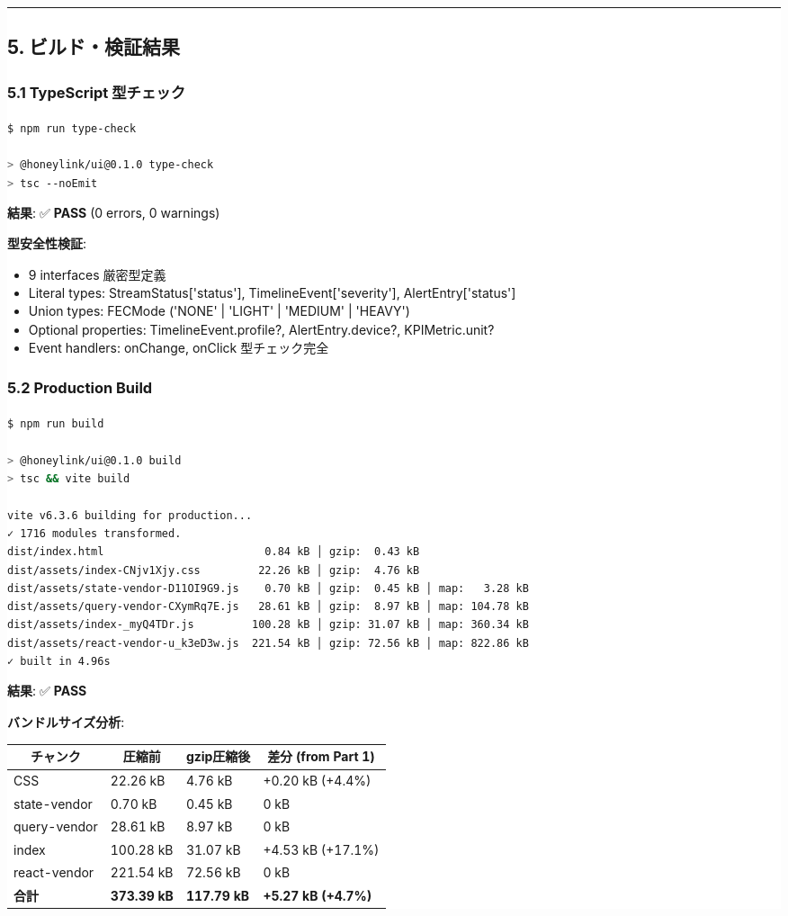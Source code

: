 
---

## 5. ビルド・検証結果

### 5.1 TypeScript 型チェック

```bash
$ npm run type-check

> @honeylink/ui@0.1.0 type-check
> tsc --noEmit
```

**結果**: ✅ **PASS** (0 errors, 0 warnings)

**型安全性検証**:
- 9 interfaces 厳密型定義
- Literal types: StreamStatus['status'], TimelineEvent['severity'], AlertEntry['status']
- Union types: FECMode ('NONE' | 'LIGHT' | 'MEDIUM' | 'HEAVY')
- Optional properties: TimelineEvent.profile?, AlertEntry.device?, KPIMetric.unit?
- Event handlers: onChange, onClick 型チェック完全

### 5.2 Production Build

```bash
$ npm run build

> @honeylink/ui@0.1.0 build
> tsc && vite build

vite v6.3.6 building for production...
✓ 1716 modules transformed.
dist/index.html                         0.84 kB │ gzip:  0.43 kB
dist/assets/index-CNjv1Xjy.css         22.26 kB │ gzip:  4.76 kB
dist/assets/state-vendor-D11OI9G9.js    0.70 kB │ gzip:  0.45 kB │ map:   3.28 kB       
dist/assets/query-vendor-CXymRq7E.js   28.61 kB │ gzip:  8.97 kB │ map: 104.78 kB       
dist/assets/index-_myQ4TDr.js         100.28 kB │ gzip: 31.07 kB │ map: 360.34 kB       
dist/assets/react-vendor-u_k3eD3w.js  221.54 kB │ gzip: 72.56 kB │ map: 822.86 kB       
✓ built in 4.96s
```

**結果**: ✅ **PASS**

**バンドルサイズ分析**:

| チャンク | 圧縮前 | gzip圧縮後 | 差分 (from Part 1) |
|----------|--------|-----------|-------------------|
| CSS | 22.26 kB | 4.76 kB | +0.20 kB (+4.4%) |
| state-vendor | 0.70 kB | 0.45 kB | 0 kB |
| query-vendor | 28.61 kB | 8.97 kB | 0 kB |
| index | 100.28 kB | 31.07 kB | +4.53 kB (+17.1%) |
| react-vendor | 221.54 kB | 72.56 kB | 0 kB |
| **合計** | **373.39 kB** | **117.79 kB** | **+5.27 kB (+4.7%)** |

